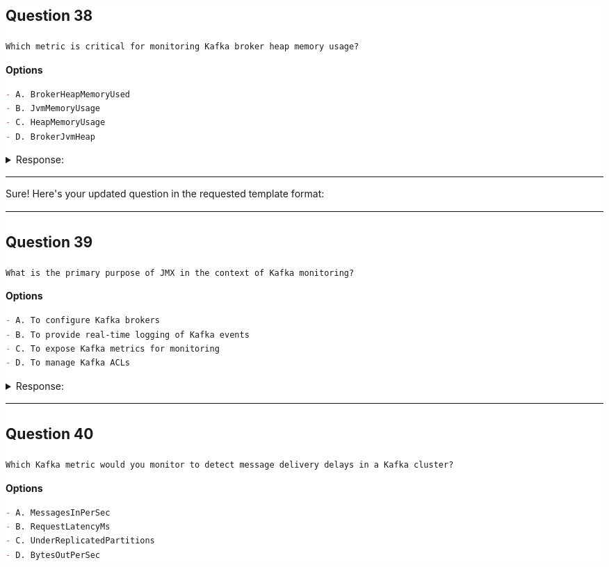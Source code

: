 
## Question 38

```markdown
Which metric is critical for monitoring Kafka broker heap memory usage?
```

**Options**

```markdown
- A. BrokerHeapMemoryUsed
- B. JvmMemoryUsage
- C. HeapMemoryUsage
- D. BrokerJvmHeap
```

<details><summary>Response:</summary></details>

---

Sure! Here's your updated question in the requested template format:

---

## Question 39

```markdown
What is the primary purpose of JMX in the context of Kafka monitoring?
```

**Options**

```markdown
- A. To configure Kafka brokers
- B. To provide real-time logging of Kafka events
- C. To expose Kafka metrics for monitoring
- D. To manage Kafka ACLs
```

<details><summary>Response:</summary></details>

---

## Question 40

```markdown
Which Kafka metric would you monitor to detect message delivery delays in a Kafka cluster?
```

**Options**

```markdown
- A. MessagesInPerSec
- B. RequestLatencyMs
- C. UnderReplicatedPartitions
- D. BytesOutPerSec
```
